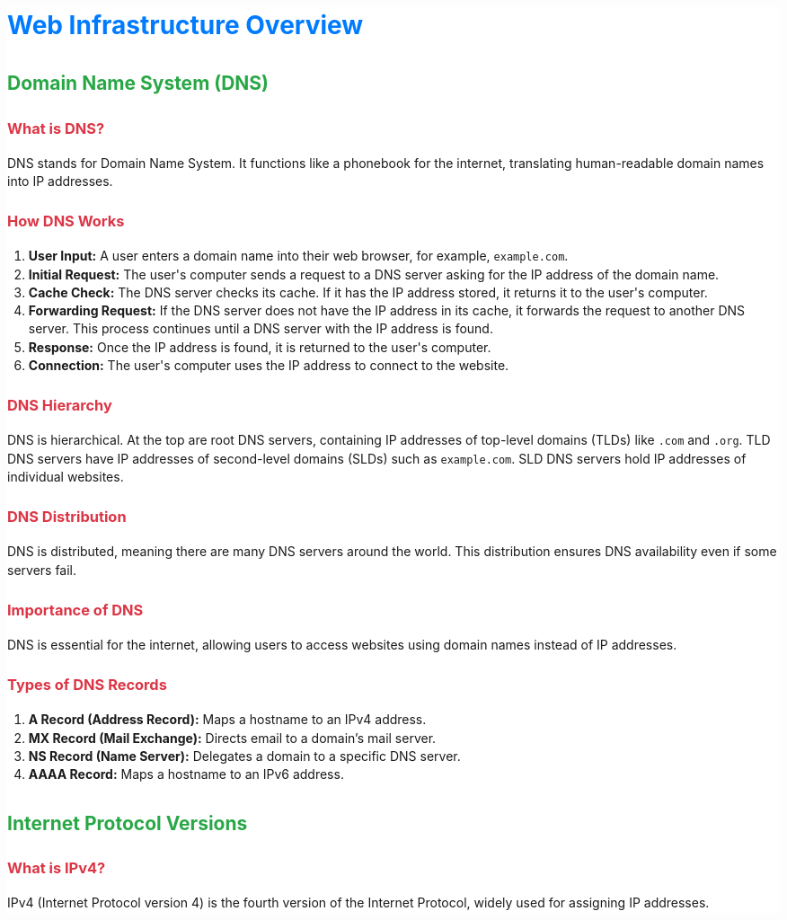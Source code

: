 # <span style="color: #007bff;">Web Infrastructure Overview</span>

## <span style="color: #28a745;">Domain Name System (DNS)</span>

### <span style="color: #dc3545;">What is DNS?</span>
DNS stands for Domain Name System. It functions like a phonebook for the internet, translating human-readable domain names into IP addresses.

### <span style="color: #dc3545;">How DNS Works</span>

1. **User Input:** A user enters a domain name into their web browser, for example, `example.com`.
2. **Initial Request:** The user's computer sends a request to a DNS server asking for the IP address of the domain name.
3. **Cache Check:** The DNS server checks its cache. If it has the IP address stored, it returns it to the user's computer.
4. **Forwarding Request:** If the DNS server does not have the IP address in its cache, it forwards the request to another DNS server. This process continues until a DNS server with the IP address is found.
5. **Response:** Once the IP address is found, it is returned to the user's computer.
6. **Connection:** The user's computer uses the IP address to connect to the website.

### <span style="color: #dc3545;">DNS Hierarchy</span>
DNS is hierarchical. At the top are root DNS servers, containing IP addresses of top-level domains (TLDs) like `.com` and `.org`. TLD DNS servers have IP addresses of second-level domains (SLDs) such as `example.com`. SLD DNS servers hold IP addresses of individual websites.

### <span style="color: #dc3545;">DNS Distribution</span>
DNS is distributed, meaning there are many DNS servers around the world. This distribution ensures DNS availability even if some servers fail.

### <span style="color: #dc3545;">Importance of DNS</span>
DNS is essential for the internet, allowing users to access websites using domain names instead of IP addresses.

### <span style="color: #dc3545;">Types of DNS Records</span>
1. **A Record (Address Record):** Maps a hostname to an IPv4 address.
2. **MX Record (Mail Exchange):** Directs email to a domain’s mail server.
3. **NS Record (Name Server):** Delegates a domain to a specific DNS server.
4. **AAAA Record:** Maps a hostname to an IPv6 address.

## <span style="color: #28a745;">Internet Protocol Versions</span>

### <span style="color: #dc3545;">What is IPv4?</span>
IPv4 (Internet Protocol version 4) is the fourth version of the Internet Protocol, widely used for assigning IP addresses.
